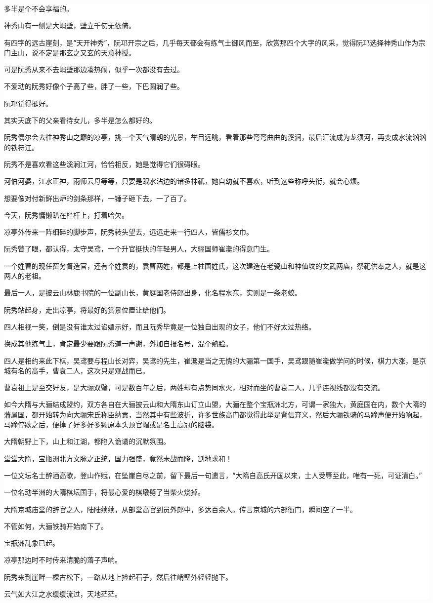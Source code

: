    多半是个不会享福的。

   神秀山有一侧是大峭壁，壁立千仞无依倚。

   有四字的远古崖刻，是“天开神秀”，阮邛开宗之后，几乎每天都会有练气士御风而至，欣赏那四个大字的风采，觉得阮邛选择神秀山作为宗门主山，说不定是那玄之又玄的天意神授。

   可是阮秀从来不去峭壁那边凑热闹，似乎一次都没有去过。

   不爱动的阮秀好像个子高了些，胖了一些，下巴圆润了些。

   阮邛觉得挺好。

   其实天底下的父亲看待女儿，多半是怎么都好的。

   阮秀偶尔会去往神秀山之巅的凉亭，挑一个天气晴朗的光景，举目远眺，看着那些弯弯曲曲的溪涧，最后汇流成为龙须河，再变成水流汹汹的铁符江。

   阮秀不是喜欢看这些溪涧江河，恰恰相反，她是觉得它们很碍眼。

   河伯河婆，江水正神，雨师云母等等，只要是跟水沾边的诸多神祇，她自幼就不喜欢，听到这些称呼头衔，就会心烦。

   想要像对付新鲜出炉的剑条那样，一锤子砸下去，一了百了。

   今天，阮秀慵懒趴在栏杆上，打着哈欠。

   凉亭外传来一阵细碎的脚步声，阮秀转头望去，远远走来一行四人，皆儒衫文巾。

   阮秀瞥了眼，都认得，太守吴鸢，一个升官挺快的年轻男人，大骊国师崔瀺的得意门生。

   一个姓曹的现任窑务督造官，还有个姓袁的，袁曹两姓，都是上柱国姓氏，这次建造在老瓷山和神仙坟的文武两庙，祭祀供奉之人，就是这两人的老祖。

   最后一人，是披云山林鹿书院的一位副山长，黄庭国老侍郎出身，化名程水东，实则是一条老蛟。

   阮秀站起身，走出凉亭，将最好的赏景位置让给他们。

   四人相视一笑，倒是没有谁太过谄媚示好，而且阮秀毕竟是一位独自出现的女子，他们不好太过热络。

   换成其他练气士，肯定最少要跟阮秀道一声谢，外加自报名号，混个熟脸。

   四人是相约来此下棋，吴鸢要与程山长对弈，吴鸢的先生，崔瀺是当之无愧的大骊第一国手，吴鸢跟随崔瀺做学问的时候，棋力大涨，是京城有名的高手，曹袁二人，这次只是观战而已。

   曹袁祖上是至交好友，是大骊双璧，可是数百年之后，两姓却有点势同水火，相对而坐的曹袁二人，几乎连视线都没有交流。

   如今大隋与大骊结成盟约，双方各自在大骊披云山和大隋东山订立山盟，大骊在整个宝瓶洲北方，可谓一家独大，黄庭国在内，数个大隋的藩属国，都开始转为向大骊宋氏称臣纳贡，当然其中有些波折，许多世族高门都觉得此举是背信弃义，然后大骊铁骑的马蹄声便开始响起，马蹄停歇之后，便掉了好多好多颗原本头顶官帽或是名士高冠的脑袋。

   大隋朝野上下，山上和江湖，都陷入诡谲的沉默氛围。

   堂堂大隋，宝瓶洲北方文脉之正统，国力强盛，竟然未战而降，割地求和！

   一位文坛名士醉酒高歌，登山作赋，在坠崖自尽之前，留下最后一句遗言，“大隋自高氏开国以来，士人受辱至此，唯有一死，可证清白。”

   一位名动半洲的大隋棋坛国手，将最心爱的棋墩劈了当柴火烧掉。

   大隋京城庙堂的辞官之人，陆陆续续，从部堂高官到员外郎中，多达百余人。传言京城的六部衙门，瞬间空了一半。

   不管如何，大骊铁骑开始南下了。

   宝瓶洲乱象已起。

   凉亭那边时不时传来清脆的落子声响。

   阮秀来到崖畔一棵古松下，一路从地上捡起石子，然后往峭壁外轻轻抛下。

   云气如大江之水缓缓流过，天地茫茫。
